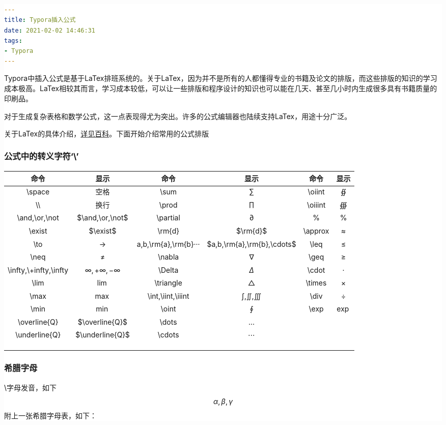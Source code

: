 ```yaml
---
title: Typora插入公式
date: 2021-02-02 14:46:31
tags:
- Typora
---
```




Typora中插入公式是基于LaTex排班系统的。关于LaTex，因为并不是所有的人都懂得专业的书籍及论文的排版，而这些排版的知识的学习成本极高。LaTex相较其而言，学习成本较低，可以让一些排版和程序设计的知识也可以能在几天、甚至几小时内生成很多具有书籍质量的印刷品。

对于生成复杂表格和数学公式，这一点表现得尤为突出。许多的公式编辑器也陆续支持LaTex，用途十分广泛。

关于LaTex的具体介绍，[详见百科](https://baike.baidu.com/item/LaTeX/1212106?fr=aladdin)。下面开始介绍常用的公式排版



### 公式中的转义字符‘\’


|          命令          |           显示           |         命令         |            显示            |  命令   |   显示    |
| :--------------------: | :----------------------: | :------------------: | :------------------------: | :-----: | :-------: |
|         \space         |           空格           |         \sum         |           $\sum$           | \oiint  | $\oiint$  |
|          \\\           |           换行           |        \prod         |          $\prod$           | \oiiint | $\oiiint$ |
|     \and,\or,\not      |     $\and,\or,\not$      |       \partial       |         $\partial$         |   \%    |   $\%$    |
|         \exist         |         $\exist$         |        \rm{d}        |          $\rm{d}$          | \approx | $\approx$ |
|          \to           |          $\to$           | a,b,\rm{a},\rm{b}··· | $a,b,\rm{a},\rm{b},\cdots$ |  \leq   |  $\leq$   |
|          \neq          |          $\neq$          |        \nabla        |          $\nabla$          |  \geq   |  $\geq$   |
| \infty,\\+infty,\infty | $\infty,+\infty,-\infty$ |        \Delta        |          $\Delta$          |  \cdot  |  $\cdot$  |
|          \lim          |          $\lim$          |      \triangle       |        $\triangle$         | \times  | $\times$  |
|          \max          |          $\max$          |  \int,\iint,\iiint   |    $\int,\iint,\iiint$     |  \div   |  $\div$   |
|          \min          |          $\min$          |        \oint         |          $\oint$           |  \exp   |  $\exp$   |
|      \overline{Q}      |      $\overline{Q}$      |        \dots         |          $\dots$           |         |           |
|     \underline{Q}      |     $\underline{Q}$      |        \cdots        |          $\cdots$          |         |           |
|                        |                          |                      |                            |         |           |
|                        |                          |                      |                            |         |           |
|                        |                          |                      |                            |         |           |

### 希腊字母

\字母发音，如下
$$
\alpha,\beta,\gamma
$$
附上一张希腊字母表，如下：
